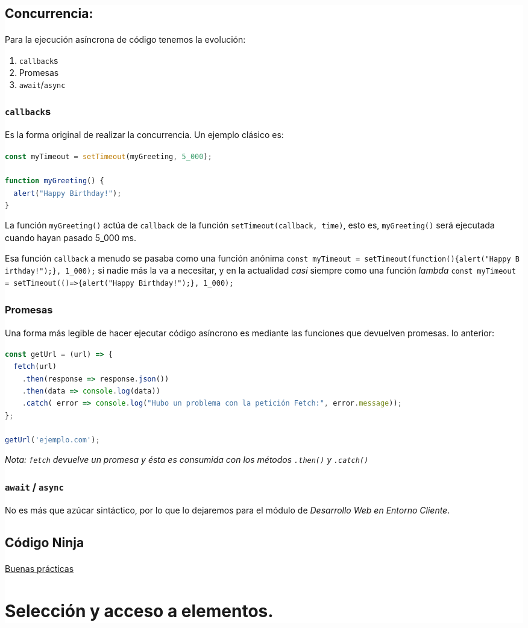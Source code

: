 ## Concurrencia:
Para la ejecución asíncrona de código tenemos la evolución:
1. `callback`s
2. Promesas
3. `await`/`async`

### `callback`s
Es la forma original de realizar la concurrencia. Un ejemplo clásico es:
```js
const myTimeout = setTimeout(myGreeting, 5_000);

function myGreeting() {
  alert("Happy Birthday!");
}
```

La función `myGreeting()` actúa de `callback` de la función `setTimeout(callback, time)`, esto es, `myGreeting()` será ejecutada cuando hayan pasado 5_000 ms.

Esa función `callback` a menudo se pasaba como una función anónima `const myTimeout = setTimeout(function(){alert("Happy Birthday!");}, 1_000);` si nadie más la va a necesitar, y en la actualidad _casi_ siempre como una función _lambda_ `const myTimeout = setTimeout(()=>{alert("Happy Birthday!");}, 1_000);`


### Promesas
Una forma más legible de hacer ejecutar código asíncrono es mediante las funciones que devuelven promesas.
lo anterior:
```js
const getUrl = (url) => {
  fetch(url)
    .then(response => response.json())
    .then(data => console.log(data))
    .catch( error => console.log("Hubo un problema con la petición Fetch:", error.message));  
}; 

getUrl('ejemplo.com');
```

_Nota: `fetch` devuelve un promesa y ésta es consumida con los métodos `.then()` y `.catch()`_

### `await` / `async`
No es más que azúcar sintáctico, por lo que lo dejaremos para el módulo de _Desarrollo Web en Entorno Cliente_.

## Código Ninja
[Buenas prácticas](https://es.javascript.info/ninja-code)

# Selección y acceso a elementos.
